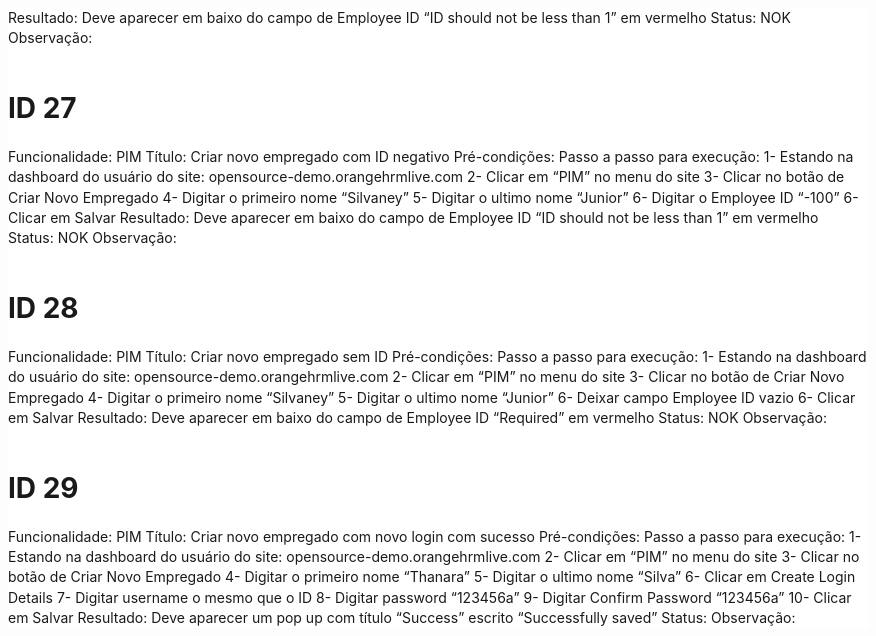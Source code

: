 Resultado: Deve aparecer em baixo do campo de Employee ID “ID should not be less than 1” em vermelho
Status: NOK
Observação: 

# ID 27
Funcionalidade: PIM
Título: Criar novo empregado com ID negativo
Pré-condições: 
Passo a passo para execução:
    1- Estando na dashboard do usuário do site: opensource-demo.orangehrmlive.com
    2- Clicar em “PIM” no menu do site
    3- Clicar no botão de Criar Novo Empregado
    4- Digitar o primeiro nome “Silvaney”
    5- Digitar o ultimo nome “Junior”
    6- Digitar o Employee ID “-100”
    6- Clicar em Salvar
Resultado: Deve aparecer em baixo do campo de Employee ID “ID should not be less than 1” em vermelho
Status: NOK
Observação: 

# ID 28
Funcionalidade: PIM
Título: Criar novo empregado sem ID
Pré-condições: 
Passo a passo para execução:
    1- Estando na dashboard do usuário do site: opensource-demo.orangehrmlive.com
    2- Clicar em “PIM” no menu do site
    3- Clicar no botão de Criar Novo Empregado
    4- Digitar o primeiro nome “Silvaney”
    5- Digitar o ultimo nome “Junior”
    6- Deixar campo Employee ID vazio
    6- Clicar em Salvar
Resultado: Deve aparecer em baixo do campo de Employee ID “Required” em vermelho
Status: NOK
Observação: 

# ID 29
Funcionalidade: PIM
Título: Criar novo empregado com novo login com sucesso
Pré-condições: 
Passo a passo para execução:
    1- Estando na dashboard do usuário do site: opensource-demo.orangehrmlive.com
    2- Clicar em “PIM” no menu do site
    3- Clicar no botão de Criar Novo Empregado
    4- Digitar o primeiro nome “Thanara”
    5- Digitar o ultimo nome “Silva”
    6- Clicar em Create Login Details
    7- Digitar username o mesmo que o ID
    8- Digitar password “123456a”
    9- Digitar Confirm Password “123456a”
    10- Clicar em Salvar
Resultado: Deve aparecer um pop up com título “Success” escrito “Successfully saved”
Status: 
Observação: 
